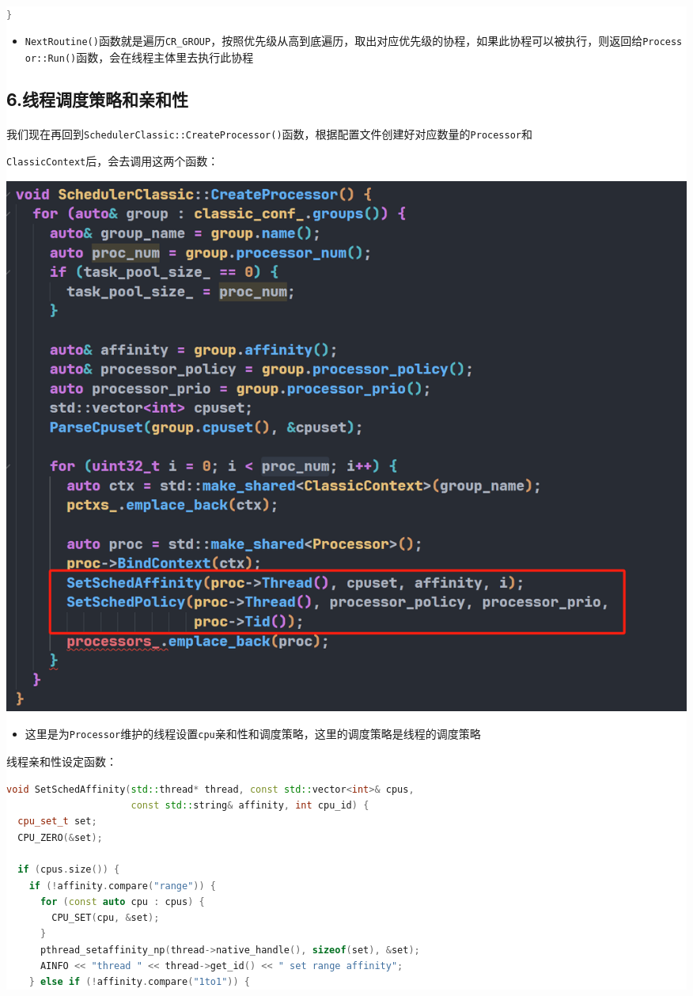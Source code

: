 ```c++
}
```

- `NextRoutine()`函数就是遍历`CR_GROUP`，按照优先级从高到底遍历，取出对应优先级的协程，如果此协程可以被执行，则返回给`Processor::Run()`函数，会在线程主体里去执行此协程

## 6.线程调度策略和亲和性

我们现在再回到`SchedulerClassic::CreateProcessor()`函数，根据配置文件创建好对应数量的`Processor`和

`ClassicContext`后，会去调用这两个函数：

![image-20241205163449098](image/image-20241205163449098.png)

- 这里是为`Processor`维护的线程设置`cpu`亲和性和调度策略，这里的调度策略是线程的调度策略

线程亲和性设定函数：

```c++
void SetSchedAffinity(std::thread* thread, const std::vector<int>& cpus,
                      const std::string& affinity, int cpu_id) {
  cpu_set_t set;
  CPU_ZERO(&set);

  if (cpus.size()) {
    if (!affinity.compare("range")) {
      for (const auto cpu : cpus) {
        CPU_SET(cpu, &set);
      }
      pthread_setaffinity_np(thread->native_handle(), sizeof(set), &set);
      AINFO << "thread " << thread->get_id() << " set range affinity";
    } else if (!affinity.compare("1to1")) {
```